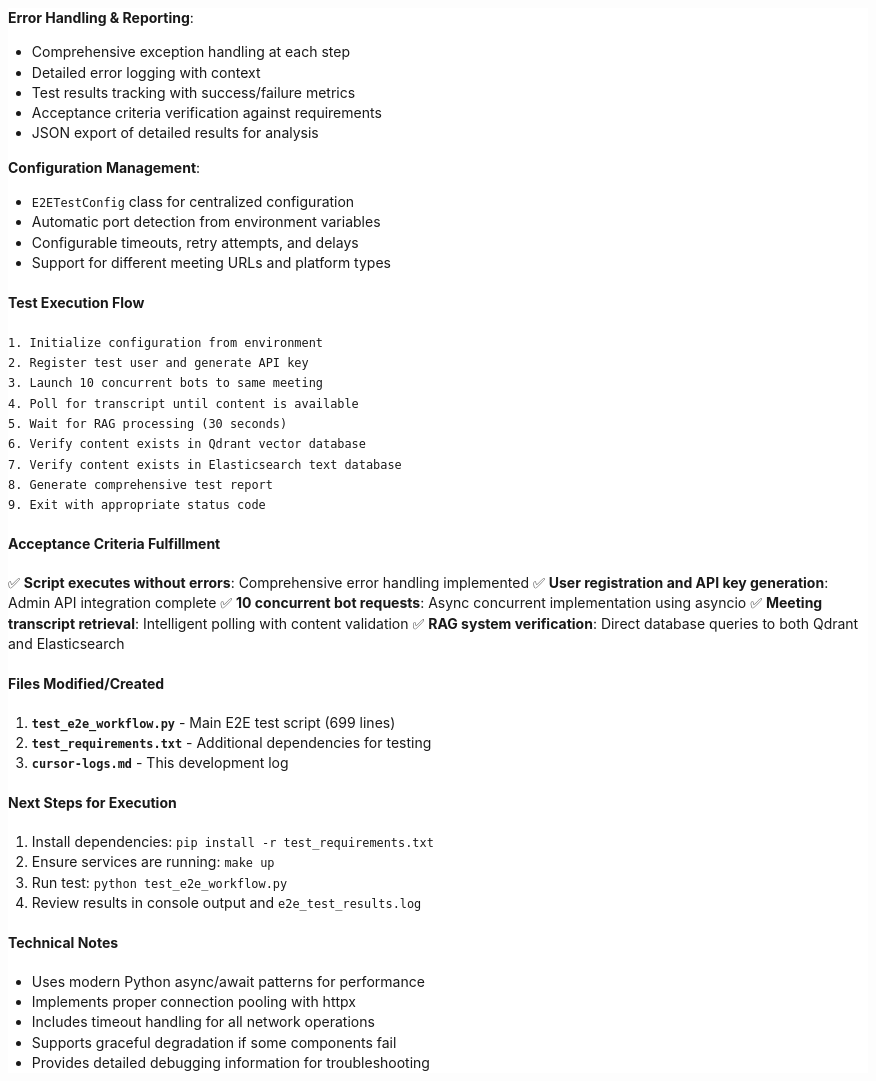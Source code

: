 **Error Handling & Reporting**:
- Comprehensive exception handling at each step
- Detailed error logging with context
- Test results tracking with success/failure metrics
- Acceptance criteria verification against requirements
- JSON export of detailed results for analysis

**Configuration Management**:
- `E2ETestConfig` class for centralized configuration
- Automatic port detection from environment variables
- Configurable timeouts, retry attempts, and delays
- Support for different meeting URLs and platform types

#### Test Execution Flow
```
1. Initialize configuration from environment
2. Register test user and generate API key
3. Launch 10 concurrent bots to same meeting
4. Poll for transcript until content is available
5. Wait for RAG processing (30 seconds)
6. Verify content exists in Qdrant vector database
7. Verify content exists in Elasticsearch text database
8. Generate comprehensive test report
9. Exit with appropriate status code
```

#### Acceptance Criteria Fulfillment
✅ **Script executes without errors**: Comprehensive error handling implemented
✅ **User registration and API key generation**: Admin API integration complete
✅ **10 concurrent bot requests**: Async concurrent implementation using asyncio
✅ **Meeting transcript retrieval**: Intelligent polling with content validation
✅ **RAG system verification**: Direct database queries to both Qdrant and Elasticsearch

#### Files Modified/Created
1. **`test_e2e_workflow.py`** - Main E2E test script (699 lines)
2. **`test_requirements.txt`** - Additional dependencies for testing
3. **`cursor-logs.md`** - This development log

#### Next Steps for Execution
1. Install dependencies: `pip install -r test_requirements.txt`
2. Ensure services are running: `make up`
3. Run test: `python test_e2e_workflow.py`
4. Review results in console output and `e2e_test_results.log`

#### Technical Notes
- Uses modern Python async/await patterns for performance
- Implements proper connection pooling with httpx
- Includes timeout handling for all network operations
- Supports graceful degradation if some components fail
- Provides detailed debugging information for troubleshooting 